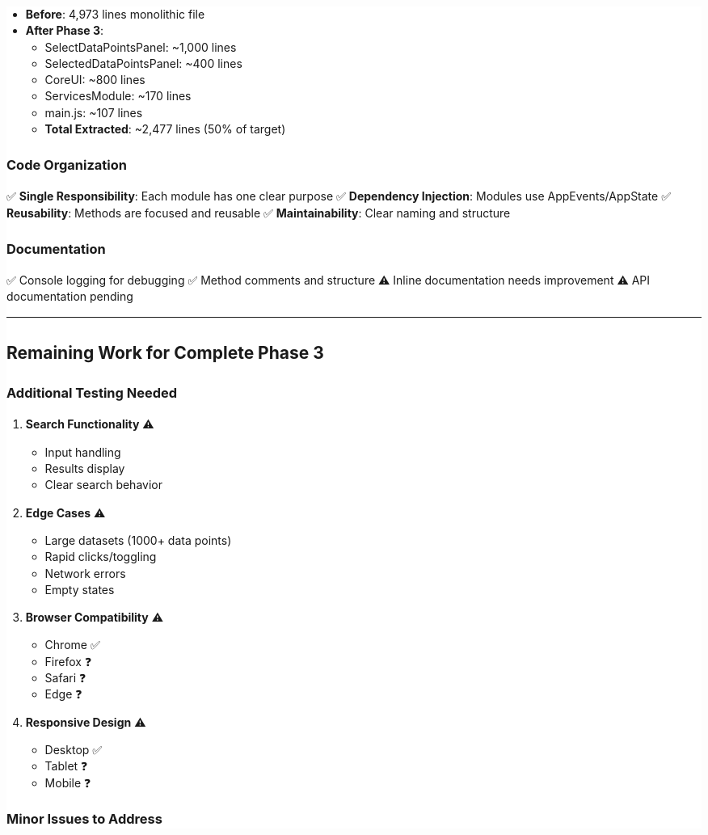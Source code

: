 - **Before**: 4,973 lines monolithic file
- **After Phase 3**:
  - SelectDataPointsPanel: ~1,000 lines
  - SelectedDataPointsPanel: ~400 lines
  - CoreUI: ~800 lines
  - ServicesModule: ~170 lines
  - main.js: ~107 lines
  - **Total Extracted**: ~2,477 lines (50% of target)

### Code Organization

✅ **Single Responsibility**: Each module has one clear purpose
✅ **Dependency Injection**: Modules use AppEvents/AppState
✅ **Reusability**: Methods are focused and reusable
✅ **Maintainability**: Clear naming and structure

### Documentation

✅ Console logging for debugging
✅ Method comments and structure
⚠️ Inline documentation needs improvement
⚠️ API documentation pending

---

## Remaining Work for Complete Phase 3

### Additional Testing Needed

1. **Search Functionality** ⚠️
   - Input handling
   - Results display
   - Clear search behavior

2. **Edge Cases** ⚠️
   - Large datasets (1000+ data points)
   - Rapid clicks/toggling
   - Network errors
   - Empty states

3. **Browser Compatibility** ⚠️
   - Chrome ✅
   - Firefox ❓
   - Safari ❓
   - Edge ❓

4. **Responsive Design** ⚠️
   - Desktop ✅
   - Tablet ❓
   - Mobile ❓

### Minor Issues to Address

